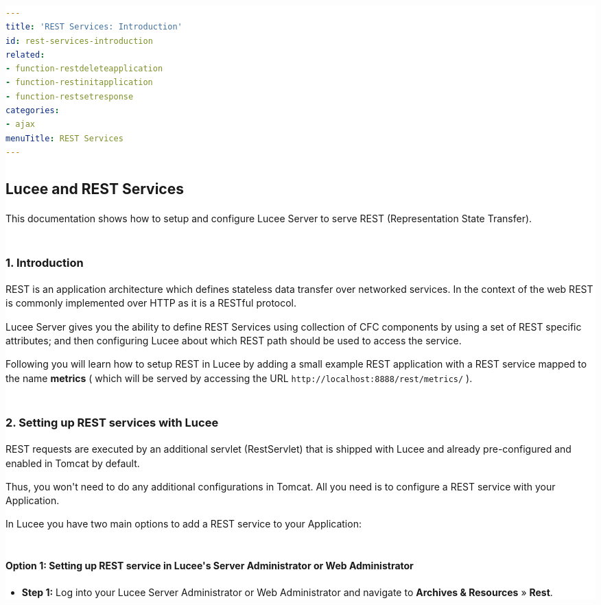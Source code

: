 ```yaml
---
title: 'REST Services: Introduction'
id: rest-services-introduction
related:
- function-restdeleteapplication
- function-restinitapplication
- function-restsetresponse
categories:
- ajax
menuTitle: REST Services
---
```


## Lucee and REST Services ##

This documentation shows how to setup and configure Lucee Server to serve REST (Representation State Transfer).
<br>
<br>

### 1. Introduction ###

REST is an application architecture which defines stateless data transfer over networked services. In the context of the web REST is commonly implemented over HTTP as it is a RESTful protocol. 

Lucee Server gives you the ability to define REST Services using collection of CFC components by using a set of REST specific attributes; and then configuring Lucee about which REST path should be used to access the service.

Following you will learn how to setup REST in Lucee by adding a small example REST application with a REST service mapped to the name **metrics** ( which will be served by accessing the URL `http://localhost:8888/rest/metrics/` ).
<br>
<br>

### 2. Setting up REST services with Lucee ###

REST requests are executed by an additional servlet (RestServlet) that is shipped with Lucee and already pre-configured and enabled in Tomcat by default.

Thus, you won't need to do any additional configurations in Tomcat. All you need is to configure a REST service with your Application.

In Lucee you have two main options to add a REST service to your Application:
<br>
<br>

#### Option 1: Setting up REST service in Lucee's Server Administrator or Web Administrator ####

* **Step 1:** Log into your Lucee Server Administrator or Web Administrator and navigate to **Archives & Resources** &raquo; **Rest**.
